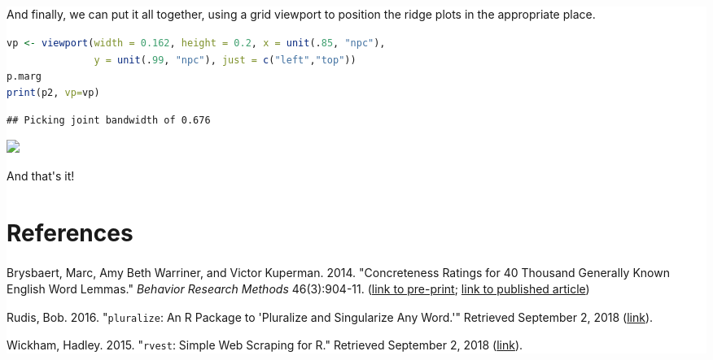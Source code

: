And finally, we can put it all together, using a grid viewport to position the ridge plots in the appropriate place.

``` r
vp <- viewport(width = 0.162, height = 0.2, x = unit(.85, "npc"), 
               y = unit(.99, "npc"), just = c("left","top"))
p.marg
print(p2, vp=vp)
```

    ## Picking joint bandwidth of 0.676

![](bringitback_supp_git_files/figure-markdown_github/unnamed-chunk-17-1.jpeg)

And that's it!

References
==========

Brysbaert, Marc, Amy Beth Warriner, and Victor Kuperman. 2014. "Concreteness Ratings for 40 Thousand Generally Known English Word Lemmas." *Behavior Research Methods* 46(3):904-11. ([link to pre-print](http://crr.ugent.be/papers/Brysbaert_Warriner_Kuperman_BRM_Concreteness_ratings.pdf); [link to published article](https://link.springer.com/article/10.3758/s13428-013-0403-5))

Rudis, Bob. 2016. "`pluralize`: An R Package to 'Pluralize and Singularize Any Word.'" Retrieved September 2, 2018 ([link](https://github.com/hrbrmstr/pluralize)).

Wickham, Hadley. 2015. "`rvest`: Simple Web Scraping for R." Retrieved September 2, 2018 ([link](https://github.com/hadley/rvest)).
